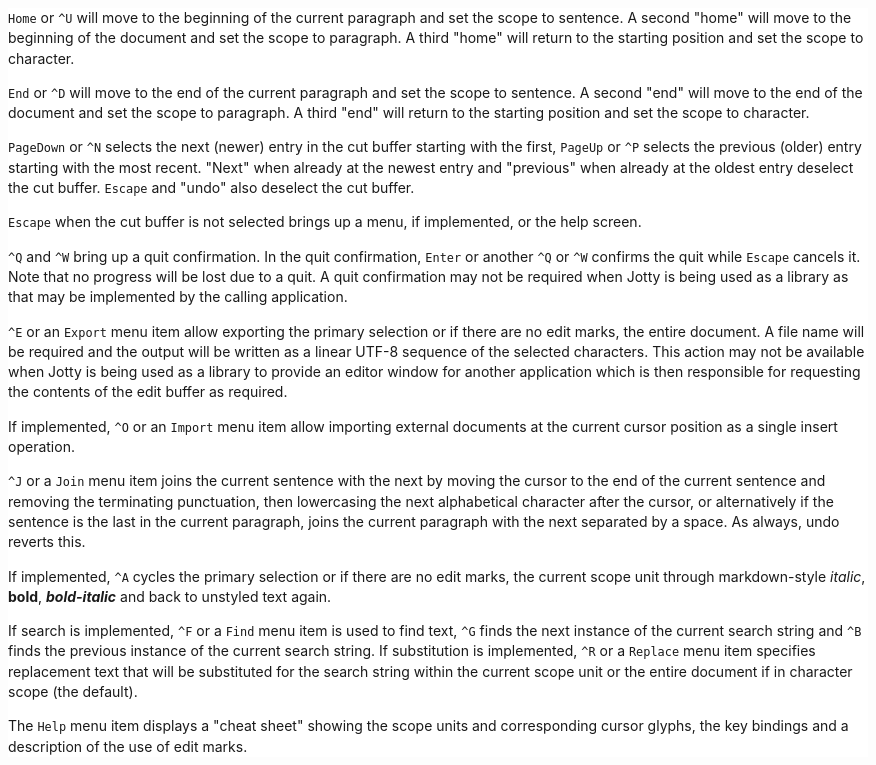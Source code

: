 `Home` or `^U` will move to the beginning of the current paragraph and set the
scope to sentence.  A second "home" will move to the beginning of the document
and set the scope to paragraph. A third "home" will return to the starting
position and set the scope to character.

`End` or `^D` will move to the end of the current paragraph and set the scope to
sentence.  A second "end" will move to the end of the document and set the scope
to paragraph.  A third "end" will return to the starting position and set the
scope to character.

`PageDown` or `^N` selects the next (newer) entry in the cut buffer starting
with the first, `PageUp` or `^P` selects the previous (older) entry starting
with the most recent.  "Next" when already at the newest entry and "previous"
when already at the oldest entry deselect the cut buffer.  `Escape` and "undo"
also deselect the cut buffer.

`Escape` when the cut buffer is not selected brings up a menu, if implemented,
or the help screen.

`^Q` and `^W` bring up a quit confirmation.  In the quit confirmation, `Enter`
or another `^Q` or `^W` confirms the quit while `Escape` cancels it.  Note that
no progress will be lost due to a quit. A quit confirmation may not be required
when Jotty is being used as a library as that may be implemented by the calling
application.

`^E` or an `Export` menu item allow exporting the primary selection or if there
are no edit marks, the entire document.  A file name will be required and the
output will be written as a linear UTF-8 sequence of the selected characters.
This action may not be available when Jotty is being used as a library to
provide an editor window for another application which is then responsible for
requesting the contents of the edit buffer as required.

If implemented, `^O` or an `Import` menu item allow importing external documents
at the current cursor position as a single insert operation.

`^J` or a `Join` menu item joins the current sentence with the next by moving
the cursor to the end of the current sentence and removing the terminating
punctuation, then lowercasing the next alphabetical character after the cursor,
or alternatively if the sentence is the last in the current paragraph, joins the
current paragraph with the next separated by a space.  As always, undo reverts
this.

If implemented, `^A` cycles the primary selection or if there are no edit
marks, the current scope unit through markdown-style *italic*, **bold**,
***bold-italic*** and back to unstyled text again.

If search is implemented, `^F` or a `Find` menu item is used to find text, `^G`
finds the next instance of the current search string and `^B` finds the previous
instance of the current search string.  If substitution is implemented, `^R` or
a `Replace` menu item specifies replacement text that will be substituted for
the search string within the current scope unit or the entire document if in
character scope (the default).

The `Help` menu item displays a "cheat sheet" showing the scope units and
corresponding cursor glyphs, the key bindings and a description of the use of
edit marks.
